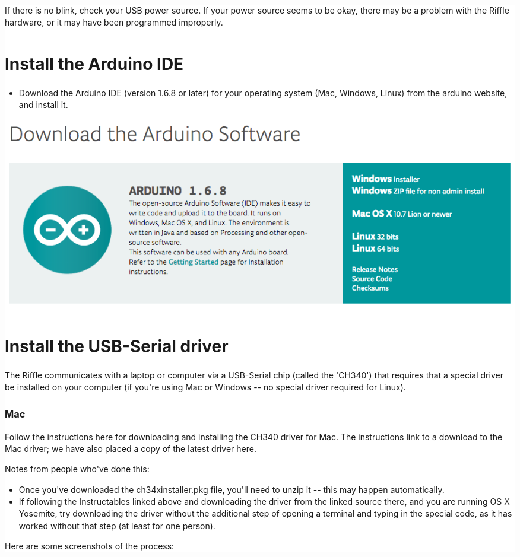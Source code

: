If there is no blink, check your USB power source.  If your power source seems to be okay, there may be a problem with the Riffle hardware, or it may have been programmed improperly.

# Install the Arduino IDE

- Download the Arduino IDE (version 1.6.8 or later) for your operating system (Mac, Windows, Linux) from [the arduino website](http://arduino.cc), and install it.

<img src="pics/arduino_download.png">

# Install the USB-Serial driver

The Riffle communicates with a laptop or computer via a USB-Serial chip (called the 'CH340') that requires that a special driver be installed on your computer (if you're using Mac or Windows -- no special driver required for Linux).  

### Mac

Follow the instructions [here](http://www.instructables.com/id/Arduino-Nano-CH340/) for downloading and installing the CH340 driver for Mac. The instructions link to a download to the Mac driver; we have also placed a copy of the latest driver [here](usb-serial-drivers/CH341SER_MAC.ZIP).  

Notes from people who've done this:

- Once you've downloaded the ch34xinstaller.pkg file, you'll need to unzip it -- this may happen automatically.  
- If following the Instructables linked above and downloading the driver from the linked source there, and you are running OS X Yosemite, try downloading the driver without the additional step of opening a terminal and typing in the special code, as it has worked without that step (at least for one person).

Here are some screenshots of the process:
